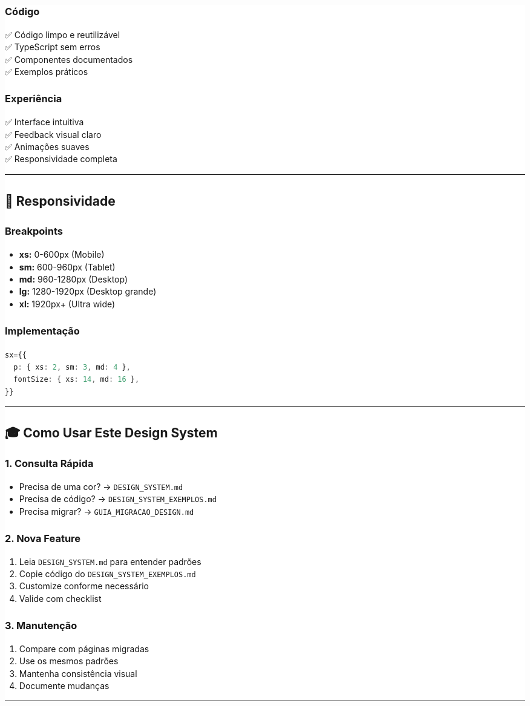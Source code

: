 ### Código
✅ Código limpo e reutilizável  
✅ TypeScript sem erros  
✅ Componentes documentados  
✅ Exemplos práticos  

### Experiência
✅ Interface intuitiva  
✅ Feedback visual claro  
✅ Animações suaves  
✅ Responsividade completa  

---

## 📱 Responsividade

### Breakpoints
- **xs:** 0-600px (Mobile)
- **sm:** 600-960px (Tablet)
- **md:** 960-1280px (Desktop)
- **lg:** 1280-1920px (Desktop grande)
- **xl:** 1920px+ (Ultra wide)

### Implementação
```typescript
sx={{
  p: { xs: 2, sm: 3, md: 4 },
  fontSize: { xs: 14, md: 16 },
}}
```

---

## 🎓 Como Usar Este Design System

### 1. Consulta Rápida
- Precisa de uma cor? → `DESIGN_SYSTEM.md`
- Precisa de código? → `DESIGN_SYSTEM_EXEMPLOS.md`
- Precisa migrar? → `GUIA_MIGRACAO_DESIGN.md`

### 2. Nova Feature
1. Leia `DESIGN_SYSTEM.md` para entender padrões
2. Copie código do `DESIGN_SYSTEM_EXEMPLOS.md`
3. Customize conforme necessário
4. Valide com checklist

### 3. Manutenção
1. Compare com páginas migradas
2. Use os mesmos padrões
3. Mantenha consistência visual
4. Documente mudanças

---